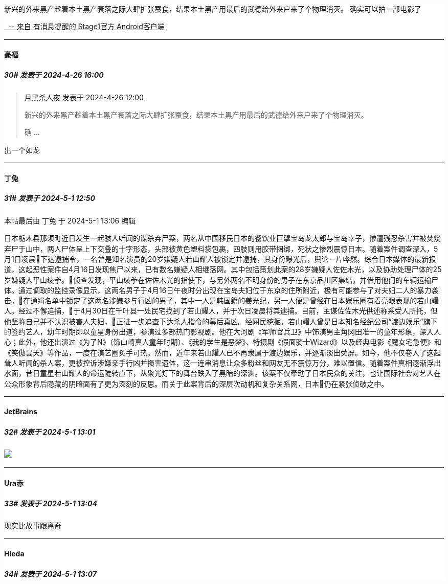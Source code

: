 新兴的外来黑产趁着本土黑产衰落之际大肆扩张蚕食，结果本土黑产用最后的武德给外来户来了个物理消灭。
确实可以拍一部电影了

[  -- 来自 有消息提醒的 Stage1官方 Android客户端](https://www.coolapk.com/apk/140634)

*****

####  豪福  
##### 30#       发表于 2024-4-26 16:00

<blockquote><a href="httphttps://bbs.saraba1st.com/2b/forum.php?mod=redirect&amp;goto=findpost&amp;pid=64724093&amp;ptid=2180285" target="_blank">月黑杀人夜 发表于 2024-4-26 12:00</a>

新兴的外来黑产趁着本土黑产衰落之际大肆扩张蚕食，结果本土黑产用最后的武德给外来户来了个物理消灭。

确 ...</blockquote>
出一个如龙

*****

####  丁兔  
##### 31#       发表于 2024-5-1 12:50

 本帖最后由 丁兔 于 2024-5-1 13:06 编辑 

日本栃木县那须町近日发生一起骇人听闻的谋杀弃尸案，两名从中国移民日本的餐饮业巨擘宝岛龙太郎与宝岛幸子，惨遭残忍杀害并被焚烧弃尸于山中，两人尸体呈上下交叠的十字形态，头部被黄色塑料袋包裹，四肢则用胶带捆绑，死状之惨烈震惊日本。随着案件调查深入，5月1日凌晨👮下达逮捕令，一名曾是知名演员的20岁嫌疑人若山耀人被锁定并逮捕，其身份曝光后，舆论一片哗然。综合日本媒体的最新报道，这起恶性案件自4月16日发现焦尸以来，已有数名嫌疑人相继落网。其中包括策划此案的28岁嫌疑人佐佐木光，以及协助处理尸体的25岁嫌疑人平山绫拳。👮侦查发现，平山绫拳在佐佐木光的指使下，与另外两名不明身份的男子在东京品川区集结，并借用他们的车辆运输尸体。通过调取的监控录像显示，这两名男子于4月16日午夜时分出现在宝岛夫妇位于东京的住所附近，极有可能参与了对夫妇二人的暴力袭击。👮在通缉名单中锁定了这两名涉嫌参与行凶的男子，其中一人是韩国籍的姜光纪，另一人便是曾经在日本娱乐圈有着亮眼表现的若山耀人。经过不懈追捕，👮于4月30日在千叶县一处民宅找到了若山耀人，并于次日凌晨将其逮捕。目前，主谋佐佐木光供述称系受人所托，但他坚称自己并不认识被害人夫妇，👮正进一步追查下达杀人指令的幕后真凶。经网民挖掘，若山耀人曾是日本知名经纪公司“渡边娱乐”旗下的签约艺人，幼年时期即以童星身份出道，参演过多部热门影视剧。他在大河剧《军师官兵卫》中饰演男主角冈田准一的童年形象，深入人心；此外，他还出演过《为了N》（饰山崎真人童年时期）、《我的学生是恶梦》、特摄剧《假面骑士Wizard》以及经典电影《魔女宅急便》和《笑傲昙天》等作品，一度在演艺圈炙手可热。然而，近年来若山耀人已不再隶属于渡边娱乐，并逐渐淡出荧屏。如今，他不仅卷入了这起耸人听闻的杀人案，更被控诉涉嫌亲手行凶并损害遗体，这一连串消息让众多粉丝和网友无不震惊万分，难以置信。随着案件真相逐渐浮出水面，昔日童星若山耀人的命运陡转直下，从聚光灯下的舞台跌入了黑暗的深渊。该案不仅牵动了日本民众的关注，也让国际社会对艺人在公众形象背后隐藏的阴暗面有了更为深刻的反思。而关于此案背后的深层次动机和复杂关系网，日本👮仍在紧张侦破之中。

*****

####  JetBrains  
##### 32#       发表于 2024-5-1 13:01

<img src="https://static.saraba1st.com/image/smiley/face2017/111.png" referrerpolicy="no-referrer">

*****

####  Ura赤  
##### 33#       发表于 2024-5-1 13:04

现实比故事跟离奇

*****

####  Hieda  
##### 34#       发表于 2024-5-1 13:07
